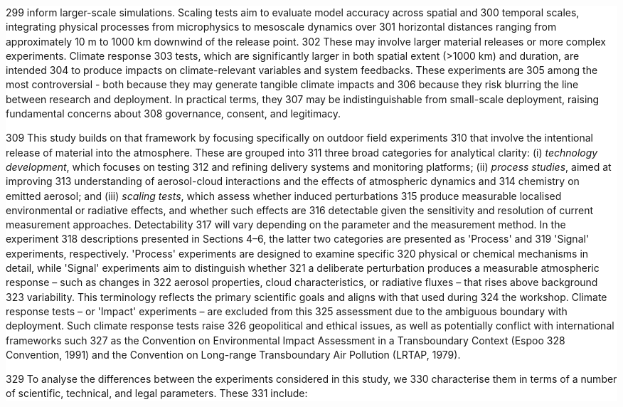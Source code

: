 299     inform larger-scale simulations. Scaling tests aim to evaluate model accuracy across spatial and
300     temporal scales, integrating physical processes from microphysics to mesoscale dynamics over
301     horizontal distances ranging from approximately 10 m to 1000 km downwind of the release point.
302     These may involve larger material releases or more complex experiments. Climate response
303     tests, which are significantly larger in both spatial extent (>1000 km) and duration, are intended
304     to produce impacts on climate-relevant variables and system feedbacks. These experiments are
305     among the most controversial - both because they may generate tangible climate impacts and
306     because they risk blurring the line between research and deployment. In practical terms, they
307     may be indistinguishable from small-scale deployment, raising fundamental concerns about
308     governance, consent, and legitimacy.

309             This study builds on that framework by focusing specifically on outdoor field experiments
310     that involve the intentional release of material into the atmosphere. These are grouped into
311     three broad categories for analytical clarity: (i) *technology development*, which focuses on testing
312     and refining delivery systems and monitoring platforms; (ii) *process studies*, aimed at improving
313     understanding of aerosol-cloud interactions and the effects of atmospheric dynamics and
314     chemistry on emitted aerosol; and (iii) *scaling tests*, which assess whether induced perturbations
315     produce measurable localised environmental or radiative effects, and whether such effects are
316     detectable given the sensitivity and resolution of current measurement approaches. Detectability
317     will vary depending on the parameter and the measurement method. In the experiment
318     descriptions presented in Sections 4–6, the latter two categories are presented as 'Process' and
319     'Signal' experiments, respectively. 'Process' experiments are designed to examine specific
320     physical or chemical mechanisms in detail, while 'Signal' experiments aim to distinguish whether
321     a deliberate perturbation produces a measurable atmospheric response – such as changes in
322     aerosol properties, cloud characteristics, or radiative fluxes – that rises above background
323     variability. This terminology reflects the primary scientific goals and aligns with that used during
324     the workshop. Climate response tests – or 'Impact' experiments – are excluded from this
325     assessment due to the ambiguous boundary with deployment. Such climate response tests raise
326     geopolitical and ethical issues, as well as potentially conflict with international frameworks such
327     as the Convention on Environmental Impact Assessment in a Transboundary Context (Espoo
328     Convention, 1991) and the Convention on Long-range Transboundary Air Pollution (LRTAP, 1979).

329         To analyse the differences between the experiments considered in this study, we
330     characterise them in terms of a number of scientific, technical, and legal parameters. These
331     include:

